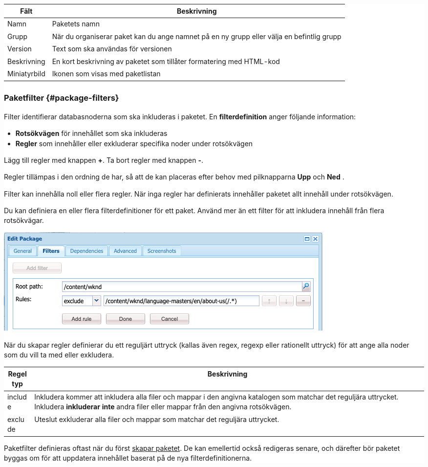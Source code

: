 | Fält | Beskrivning |
|---|---|
| Namn | Paketets namn |
| Grupp | När du organiserar paket kan du ange namnet på en ny grupp eller välja en befintlig grupp |
| Version | Text som ska användas för versionen |
| Beskrivning | En kort beskrivning av paketet som tillåter formatering med HTML-kod |
| Miniatyrbild | Ikonen som visas med paketlistan |

### Paketfilter {#package-filters}

Filter identifierar databasnoderna som ska inkluderas i paketet. En **filterdefinition** anger följande information:

* **Rotsökvägen** för innehållet som ska inkluderas
* **Regler** som innehåller eller exkluderar specifika noder under rotsökvägen

Lägg till regler med knappen **+**. Ta bort regler med knappen **-**.

Regler tillämpas i den ordning de har, så att de kan placeras efter behov med pilknapparna **Upp** och **Ned** .

Filter kan innehålla noll eller flera regler. När inga regler har definierats innehåller paketet allt innehåll under rotsökvägen.

Du kan definiera en eller flera filterdefinitioner för ett paket. Använd mer än ett filter för att inkludera innehåll från flera rotsökvägar.

![Fliken Filter](assets/edit-filter.png)

När du skapar regler definierar du ett reguljärt uttryck (kallas även regex, regexp eller rationellt uttryck) för att ange alla noder som du vill ta med eller exkludera.

| Regeltyp | Beskrivning |
|---|---|
| include | Inkludera kommer att inkludera alla filer och mappar i den angivna katalogen som matchar det reguljära uttrycket. Inkludera **inkluderar inte** andra filer eller mappar från den angivna rotsökvägen. |
| exclude | Uteslut exkluderar alla filer och mappar som matchar det reguljära uttrycket. |

Paketfilter definieras oftast när du först [skapar paketet](#creating-a-new-package). De kan emellertid också redigeras senare, och därefter bör paketet byggas om för att uppdatera innehållet baserat på de nya filterdefinitionerna.
